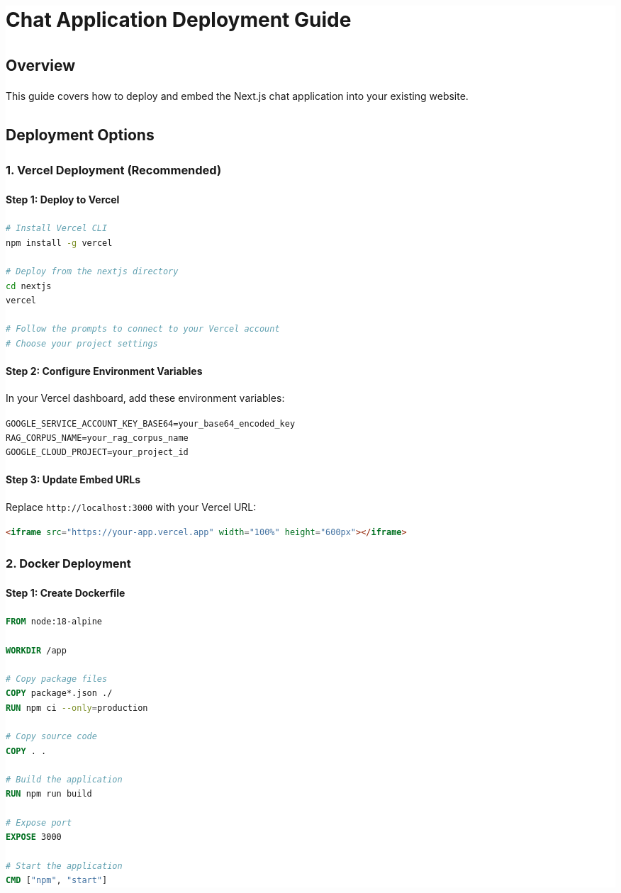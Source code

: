 # Chat Application Deployment Guide

## Overview
This guide covers how to deploy and embed the Next.js chat application into your existing website.

## Deployment Options

### 1. Vercel Deployment (Recommended)

#### Step 1: Deploy to Vercel
```bash
# Install Vercel CLI
npm install -g vercel

# Deploy from the nextjs directory
cd nextjs
vercel

# Follow the prompts to connect to your Vercel account
# Choose your project settings
```

#### Step 2: Configure Environment Variables
In your Vercel dashboard, add these environment variables:
```
GOOGLE_SERVICE_ACCOUNT_KEY_BASE64=your_base64_encoded_key
RAG_CORPUS_NAME=your_rag_corpus_name
GOOGLE_CLOUD_PROJECT=your_project_id
```

#### Step 3: Update Embed URLs
Replace `http://localhost:3000` with your Vercel URL:
```html
<iframe src="https://your-app.vercel.app" width="100%" height="600px"></iframe>
```

### 2. Docker Deployment

#### Step 1: Create Dockerfile
```dockerfile
FROM node:18-alpine

WORKDIR /app

# Copy package files
COPY package*.json ./
RUN npm ci --only=production

# Copy source code
COPY . .

# Build the application
RUN npm run build

# Expose port
EXPOSE 3000

# Start the application
CMD ["npm", "start"]
```
